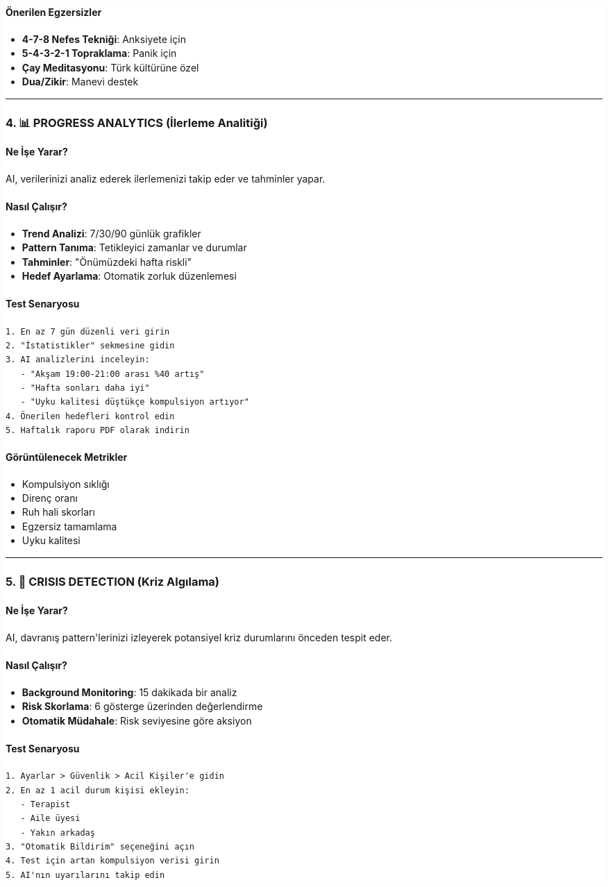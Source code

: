 #### **Önerilen Egzersizler**
- **4-7-8 Nefes Tekniği**: Anksiyete için
- **5-4-3-2-1 Topraklama**: Panik için
- **Çay Meditasyonu**: Türk kültürüne özel
- **Dua/Zikir**: Manevi destek

---

### **4. 📊 PROGRESS ANALYTICS (İlerleme Analitiği)**

#### **Ne İşe Yarar?**
AI, verilerinizi analiz ederek ilerlemenizi takip eder ve tahminler yapar.

#### **Nasıl Çalışır?**
- **Trend Analizi**: 7/30/90 günlük grafikler
- **Pattern Tanıma**: Tetikleyici zamanlar ve durumlar
- **Tahminler**: "Önümüzdeki hafta riskli"
- **Hedef Ayarlama**: Otomatik zorluk düzenlemesi

#### **Test Senaryosu**
```
1. En az 7 gün düzenli veri girin
2. "İstatistikler" sekmesine gidin
3. AI analizlerini inceleyin:
   - "Akşam 19:00-21:00 arası %40 artış"
   - "Hafta sonları daha iyi"
   - "Uyku kalitesi düştükçe kompulsiyon artıyor"
4. Önerilen hedefleri kontrol edin
5. Haftalık raporu PDF olarak indirin
```

#### **Görüntülenecek Metrikler**
- Kompulsiyon sıklığı
- Direnç oranı
- Ruh hali skorları
- Egzersiz tamamlama
- Uyku kalitesi

---

### **5. 🚨 CRISIS DETECTION (Kriz Algılama)**

#### **Ne İşe Yarar?**
AI, davranış pattern'lerinizi izleyerek potansiyel kriz durumlarını önceden tespit eder.

#### **Nasıl Çalışır?**
- **Background Monitoring**: 15 dakikada bir analiz
- **Risk Skorlama**: 6 gösterge üzerinden değerlendirme
- **Otomatik Müdahale**: Risk seviyesine göre aksiyon

#### **Test Senaryosu**
```
1. Ayarlar > Güvenlik > Acil Kişiler'e gidin
2. En az 1 acil durum kişisi ekleyin:
   - Terapist
   - Aile üyesi
   - Yakın arkadaş
3. "Otomatik Bildirim" seçeneğini açın
4. Test için artan kompulsiyon verisi girin
5. AI'nın uyarılarını takip edin
```
